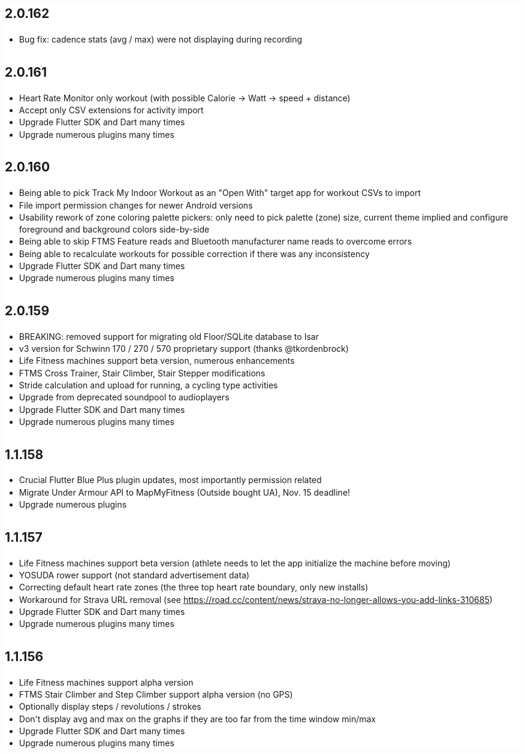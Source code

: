 ## 2.0.162
* Bug fix: cadence stats (avg / max) were not displaying during recording

## 2.0.161
* Heart Rate Monitor only workout (with possible Calorie -> Watt -> speed + distance)
* Accept only CSV extensions for activity import
* Upgrade Flutter SDK and Dart many times
* Upgrade numerous plugins many times

## 2.0.160
* Being able to pick Track My Indoor Workout as an "Open With" target app for workout CSVs to import
* File import permission changes for newer Android versions
* Usability rework of zone coloring palette pickers: only need to pick palette (zone) size,
  current theme implied and configure foreground and background colors side-by-side
* Being able to skip FTMS Feature reads and Bluetooth manufacturer name reads to overcome errors
* Being able to recalculate workouts for possible correction if there was any inconsistency
* Upgrade Flutter SDK and Dart many times
* Upgrade numerous plugins many times

## 2.0.159
* BREAKING: removed support for migrating old Floor/SQLite database to Isar
* v3 version for Schwinn 170 / 270 / 570 proprietary support (thanks @tkordenbrock)
* Life Fitness machines support beta version, numerous enhancements
* FTMS Cross Trainer, Stair Climber, Stair Stepper modifications
* Stride calculation and upload for running, a cycling type activities
* Upgrade from deprecated soundpool to audioplayers
* Upgrade Flutter SDK and Dart many times
* Upgrade numerous plugins many times

## 1.1.158
* Crucial Flutter Blue Plus plugin updates, most importantly permission related
* Migrate Under Armour API to MapMyFitness (Outside bought UA), Nov. 15 deadline!
* Upgrade numerous plugins

## 1.1.157
* Life Fitness machines support beta version (athlete needs to let the app initialize the machine before moving)
* YOSUDA rower support (not standard advertisement data)
* Correcting default heart rate zones (the three top heart rate boundary, only new installs)
* Workaround for Strava URL removal (see https://road.cc/content/news/strava-no-longer-allows-you-add-links-310685)
* Upgrade Flutter SDK and Dart many times
* Upgrade numerous plugins many times

## 1.1.156
* Life Fitness machines support alpha version
* FTMS Stair Climber and Step Climber support alpha version (no GPS)
* Optionally display steps / revolutions / strokes
* Don't display avg and max on the graphs if they are too far from the time window min/max
* Upgrade Flutter SDK and Dart many times
* Upgrade numerous plugins many times
